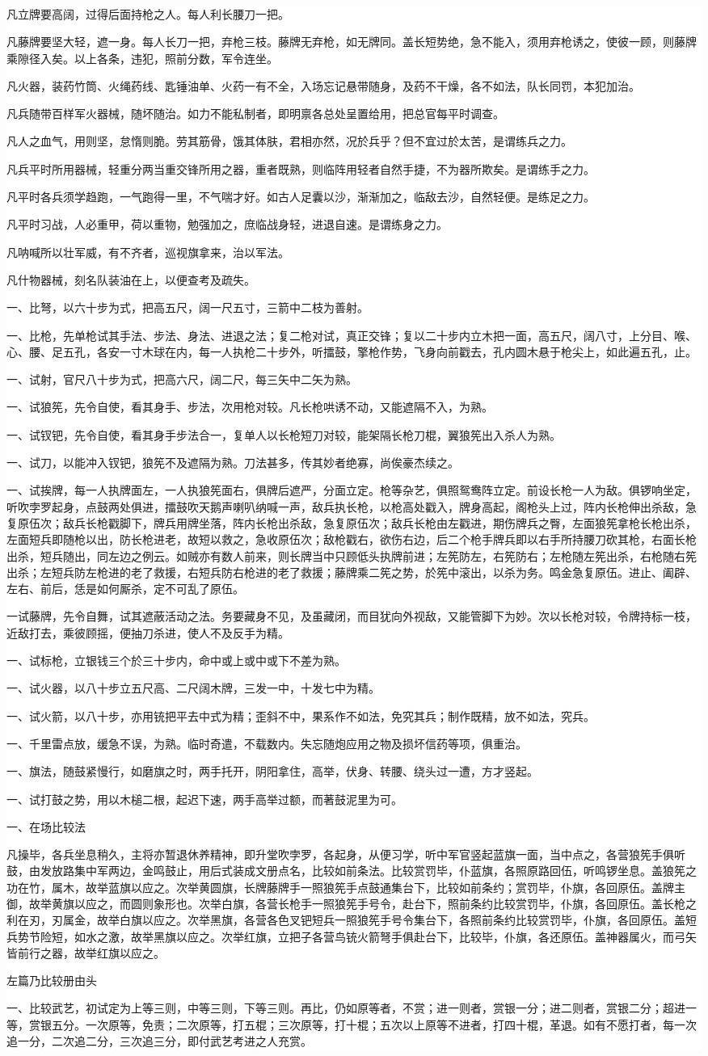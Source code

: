 凡立牌要高阔，过得后面持枪之人。每人利长腰刀一把。  

凡藤牌要坚大轻，遮一身。每人长刀一把，弃枪三枝。藤牌无弃枪，如无牌同。盖长短势绝，急不能入，须用弃枪诱之，使彼一顾，则藤牌乘隙径入矣。以上各条，违犯，照前分数，军令连坐。  

凡火器，装药竹筒、火绳药线、匙锤油单、火药一有不全，入场忘记悬带随身，及药不干燥，各不如法，队长同罚，本犯加治。  

凡兵随带百样军火器械，随坏随治。如力不能私制者，即明禀各总处呈置给用，把总官每平时调查。  

凡人之血气，用则坚，怠惰则脆。劳其筋骨，饿其体肤，君相亦然，况於兵乎？但不宜过於太苦，是谓练兵之力。  

凡兵平时所用器械，轻重分两当重交锋所用之器，重者既熟，则临阵用轻者自然手捷，不为器所欺矣。是谓练手之力。  

凡平时各兵须学趋跑，一气跑得一里，不气喘才好。如古人足囊以沙，渐渐加之，临敌去沙，自然轻便。是练足之力。  

凡平时习战，人必重甲，荷以重物，勉强加之，庶临战身轻，进退自速。是谓练身之力。  

凡呐喊所以壮军威，有不齐者，巡视旗拿来，治以军法。  

凡什物器械，刻名队装油在上，以便查考及疏失。  

一、比弩，以六十步为式，把高五尺，阔一尺五寸，三箭中二枝为善射。  

一、比枪，先单枪试其手法、步法、身法、进退之法；复二枪对试，真正交锋；复以二十步内立木把一面，高五尺，阔八寸，上分目、喉、心、腰、足五孔，各安一寸木球在内，每一人执枪二十步外，听擂鼓，擎枪作势，飞身向前戳去，孔内圆木悬于枪尖上，如此遍五孔，止。  

一、试射，官尺八十步为式，把高六尺，阔二尺，每三矢中二矢为熟。  

一、试狼筅，先令自使，看其身手、步法，次用枪对较。凡长枪哄诱不动，又能遮隔不入，为熟。  

一、试钗钯，先令自使，看其身手步法合一，复单人以长枪短刀对较，能架隔长枪刀棍，翼狼筅出入杀人为熟。  

一、试刀，以能冲入钗钯，狼筅不及遮隔为熟。刀法甚多，传其妙者绝寡，尚俟豪杰续之。  

一、试挨牌，每一人执牌面左，一人执狼筅面右，俱牌后遮严，分面立定。枪等杂艺，俱照鸳鸯阵立定。前设长枪一人为敌。俱锣响坐定，听吹孛罗起身，点鼓两处俱进，擂鼓吹天鹅声喇叭纳喊一声，敌兵执长枪，以枪高处戳入，牌身高起，阁枪头上过，阵内长枪伸出杀敌，急复原伍次；敌兵长枪戳脚下，牌兵用牌坐落，阵内长枪出杀敌，急复原伍次；敌兵长枪由左戳进，期伤牌兵之臀，左面狼筅拿枪长枪出杀，左面短兵即随枪以出，防长枪进老，故短以救之，急收原伍次；敌枪戳右，欲伤右边，后二个枪手牌兵即以右手所持腰刀砍其枪，右面长枪出杀，短兵随出，同左边之例云。如贼亦有数人前来，则长牌当中只顾低头执牌前进；左筅防左，右筅防右；左枪随左筅出杀，右枪随右筅出杀；左短兵防左枪进的老了救援，右短兵防右枪进的老了救援；藤牌乘二筅之势，於筅中滚出，以杀为务。鸣金急复原伍。进止、阖辟、左右、前后，恁是如何厮杀，定不可乱了原伍。  

一试藤牌，先令自舞，试其遮蔽活动之法。务要藏身不见，及虽藏闭，而目犹向外视敌，又能管脚下为妙。次以长枪对较，令牌持标一枝，近敌打去，乘彼顾摇，便抽刀杀进，使人不及反手为精。  

一、试标枪，立银钱三个於三十步内，命中或上或中或下不差为熟。  

一、试火器，以八十步立五尺高、二尺阔木牌，三发一中，十发七中为精。  

一、试火箭，以八十步，亦用铳把平去中式为精；歪斜不中，果系作不如法，免究其兵；制作既精，放不如法，究兵。  

一、千里雷点放，缓急不误，为熟。临时奇遣，不载数内。失忘随炮应用之物及损坏信药等项，俱重治。  

一、旗法，随鼓紧慢行，如磨旗之时，两手托开，阴阳拿住，高举，伏身、转腰、绕头过一遭，方才竖起。  

一、试打鼓之势，用以木槌二根，起迟下速，两手高举过额，而著鼓泥里为可。  

一、在场比较法  

凡操毕，各兵坐息稍久，主将亦暂退休养精神，即升堂吹孛罗，各起身，从便习学，听中军官竖起蓝旗一面，当中点之，各营狼筅手俱听鼓，由发放路集中军两边，金鸣鼓止，用后式装成文册点名，比较如前条法。比较赏罚毕，仆蓝旗，各照原路回伍，听鸣锣坐息。盖狼筅之功在竹，属木，故举蓝旗以应之。次举黄圆旗，长牌藤牌手一照狼筅手点鼓通集台下，比较如前条约；赏罚毕，仆旗，各回原伍。盖牌主御，故举黄旗以应之，而圆则象形也。次举白旗，各营长枪手一照狼筅手号令，赴台下，照前条约比较赏罚毕，仆旗，各回原伍。盖长枪之利在刃，刃属金，故举白旗以应之。次举黑旗，各营各色叉钯短兵一照狼筅手号令集台下，各照前条约比较赏罚毕，仆旗，各回原伍。盖短兵势节险短，如水之激，故举黑旗以应之。次举红旗，立把子各营鸟铳火箭弩手俱赴台下，比较毕，仆旗，各还原伍。盖神器属火，而弓矢皆前行之器，故举红旗以应之。  

左篇乃比较册由头  

一、比较武艺，初试定为上等三则，中等三则，下等三则。再比，仍如原等者，不赏；进一则者，赏银一分；进二则者，赏银二分；超进一等，赏银五分。一次原等，免责；二次原等，打五棍；三次原等，打十棍；五次以上原等不进者，打四十棍，革退。如有不愿打者，每一次追一分，二次追二分，三次追三分，即付武艺考进之人充赏。  
